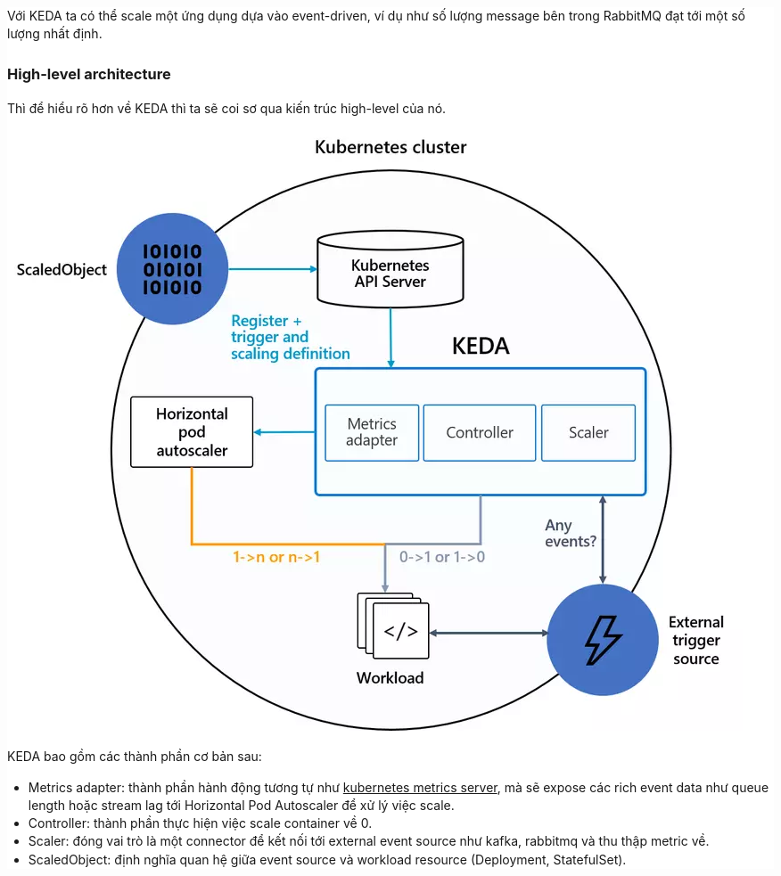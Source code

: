 Với KEDA ta có thể scale một ứng dụng dựa vào event-driven, ví dụ như số lượng message bên trong RabbitMQ đạt tới một số lượng nhất định.

### High-level architecture
Thì để hiểu rõ hơn về KEDA thì ta sẽ coi sơ qua kiến trúc high-level của nó.

![image.png](./images/599787b5-63f1-4258-9012-d9aaaf23667a.png)

KEDA bao gồm các thành phần cơ bản sau:
+ Metrics adapter: thành phần hành động tương tự như [kubernetes metrics server](https://github.com/kubernetes-sigs/metrics-server), mà sẽ expose các rich event data như queue length hoặc stream lag tới Horizontal Pod Autoscaler để xử lý việc scale.
+ Controller: thành phần thực hiện việc scale container về 0.
+ Scaler: đóng vai trò là một connector để kết nối tới external event source như kafka, rabbitmq và thu thập metric về.
+ ScaledObject: định nghĩa quan hệ giữa event source và workload resource (Deployment, StatefulSet).
